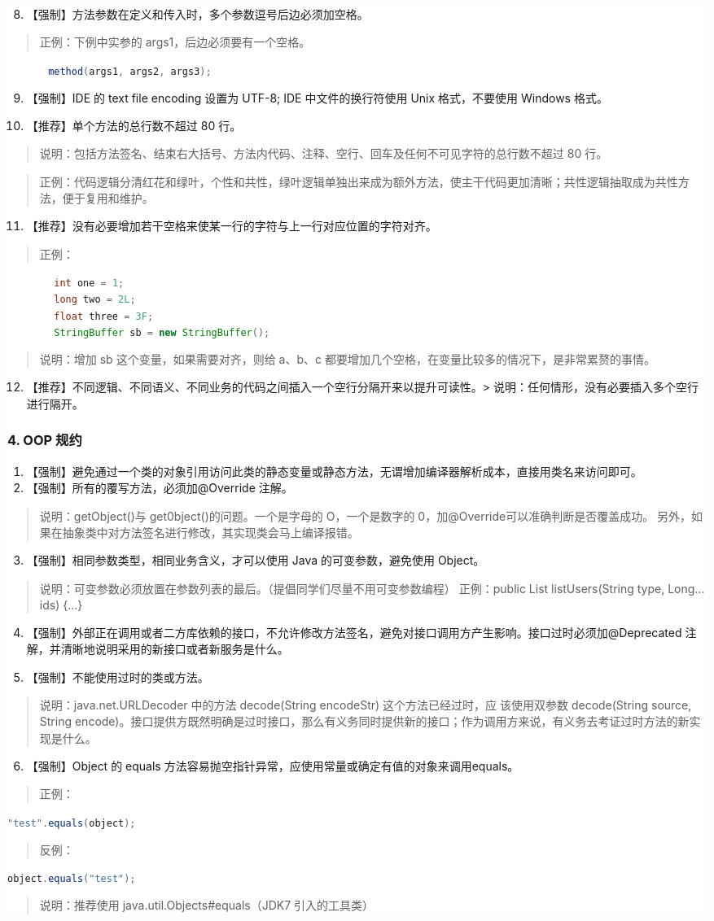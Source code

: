 8.	【强制】方法参数在定义和传入时，多个参数逗号后边必须加空格。

> 正例：下例中实参的 args1，后边必须要有一个空格。
```java
       method(args1, args2, args3);
```

9.	【强制】IDE 的 text file encoding 设置为 UTF-8; IDE 中文件的换行符使用 Unix 格式，不要使用 Windows 格式。

10.	【推荐】单个方法的总行数不超过 80 行。

> 说明：包括方法签名、结束右大括号、方法内代码、注释、空行、回车及任何不可见字符的总行数不超过 80 行。

>  正例：代码逻辑分清红花和绿叶，个性和共性，绿叶逻辑单独出来成为额外方法，使主干代码更加清晰；共性逻辑抽取成为共性方法，便于复用和维护。

11.	【推荐】没有必要增加若干空格来使某一行的字符与上一行对应位置的字符对齐。

> 正例：
```java
        int one = 1;
        long two = 2L;
        float three = 3F;
        StringBuffer sb = new StringBuffer();
```

> 说明：增加 sb 这个变量，如果需要对齐，则给 a、b、c 都要增加几个空格，在变量比较多的情况下，是非常累赘的事情。

12.	【推荐】不同逻辑、不同语义、不同业务的代码之间插入一个空行分隔开来以提升可读性。> 说明：任何情形，没有必要插入多个空行进行隔开。


### 4. OOP 规约

1.	【强制】避免通过一个类的对象引用访问此类的静态变量或静态方法，无谓增加编译器解析成本，直接用类名来访问即可。
2.	【强制】所有的覆写方法，必须加@Override 注解。

> 说明：getObject()与 get0bject()的问题。一个是字母的 O，一个是数字的 0，加@Override可以准确判断是否覆盖成功。
另外，如果在抽象类中对方法签名进行修改，其实现类会马上编译报错。

3.	【强制】相同参数类型，相同业务含义，才可以使用 Java 的可变参数，避免使用 Object。

> 说明：可变参数必须放置在参数列表的最后。（提倡同学们尽量不用可变参数编程）
> 正例：public List<User> listUsers(String type, Long... ids) {...}

4.	【强制】外部正在调用或者二方库依赖的接口，不允许修改方法签名，避免对接口调用方产生影响。接口过时必须加@Deprecated 注解，并清晰地说明采用的新接口或者新服务是什么。

5.	【强制】不能使用过时的类或方法。

> 说明：java.net.URLDecoder 中的方法 decode(String encodeStr) 这个方法已经过时，应
该使用双参数 decode(String source, String encode)。接口提供方既然明确是过时接口，那么有义务同时提供新的接口；作为调用方来说，有义务去考证过时方法的新实现是什么。

6.	【强制】Object 的 equals 方法容易抛空指针异常，应使用常量或确定有值的对象来调用equals。

> 正例：
```java
"test".equals(object);
```
> 反例：
```java
object.equals("test");
```
> 说明：推荐使用 java.util.Objects#equals（JDK7 引入的工具类）
